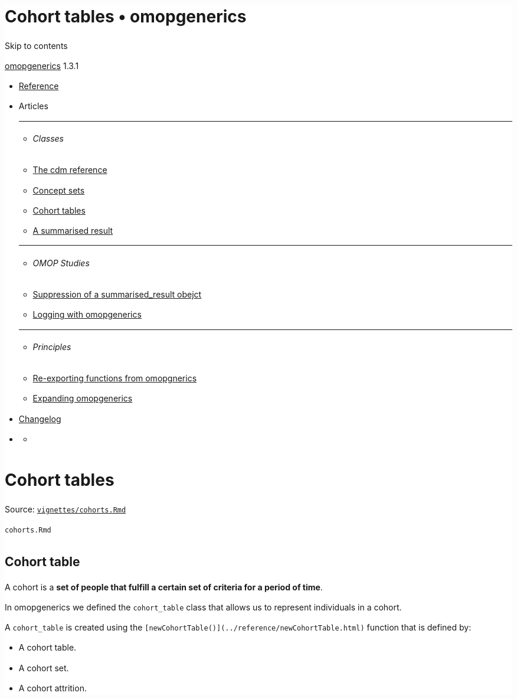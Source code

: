 # Cohort tables • omopgenerics

Skip to contents

[omopgenerics](../index.html) 1.3.1

  * [Reference](../reference/index.html)
  * Articles
    * * * *

    * ###### Classes

    * [The cdm reference](../articles/cdm_reference.html)
    * [Concept sets](../articles/codelists.html)
    * [Cohort tables](../articles/cohorts.html)
    * [A summarised result](../articles/summarised_result.html)
    * * * *

    * ###### OMOP Studies

    * [Suppression of a summarised_result obejct](../articles/suppression.html)
    * [Logging with omopgenerics](../articles/logging.html)
    * * * *

    * ###### Principles

    * [Re-exporting functions from omopgnerics](../articles/reexport.html)
    * [Expanding omopgenerics](../articles/expanding_omopgenerics.html)
  * [Changelog](../news/index.html)


  *   * [](https://github.com/darwin-eu/omopgenerics/)



# Cohort tables

Source: [`vignettes/cohorts.Rmd`](https://github.com/darwin-eu/omopgenerics/blob/v1.3.1/vignettes/cohorts.Rmd)

`cohorts.Rmd`

## Cohort table

A cohort is a **set of people that fulfill a certain set of criteria for a period of time**.

In omopgenerics we defined the `cohort_table` class that allows us to represent individuals in a cohort.

A `cohort_table` is created using the `[newCohortTable()](../reference/newCohortTable.html)` function that is defined by:

  * A cohort table.

  * A cohort set.

  * A cohort attrition.
